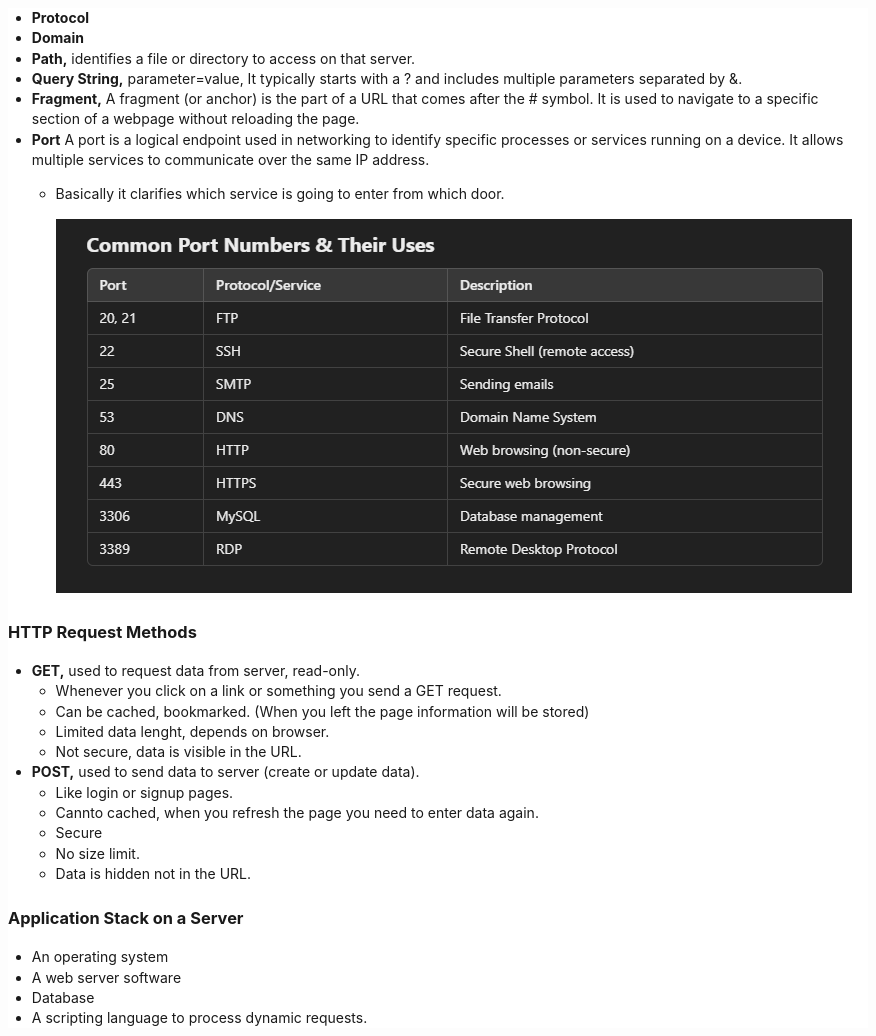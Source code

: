 - **Protocol**
- **Domain** 
- **Path,** identifies a file or directory to access on that server.
- **Query String,** parameter=value, It typically starts with a ? and includes multiple parameters separated by &.
- **Fragment,** A fragment (or anchor) is the part of a URL that comes after the # symbol. It is used to navigate to a specific section of a webpage without reloading the page.
- **Port** A port is a logical endpoint used in networking to identify specific processes or services running on a device. It allows multiple services to communicate over the same IP address.
  - Basically it clarifies which service is going to enter from which door.

    ![alt text](img/image-7.png)

### HTTP Request Methods

- **GET,** used to request data from server, read-only.
  - Whenever you click on a link or something you send a GET request.
  - Can be cached, bookmarked. (When you left the page information will be stored)
  - Limited data lenght, depends on browser.
  - Not secure, data is visible in the URL.
- **POST,** used to send data to server (create or update data).
  - Like login or signup pages.
  - Cannto cached, when you refresh the page you need to enter data again.
  - Secure
  - No size limit.
  - Data is hidden not in the URL.

### Application Stack on a Server

- An operating system
- A web server software
- Database
- A scripting language to process dynamic requests.
